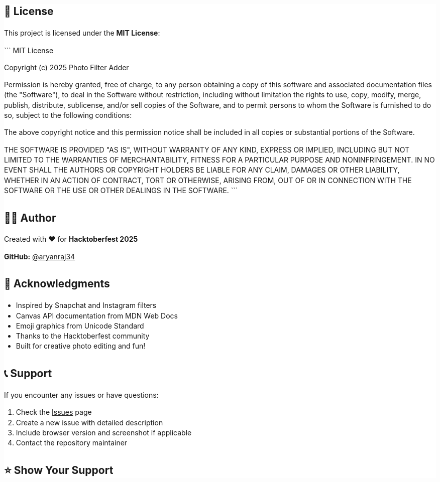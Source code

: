 ## 📄 License

This project is licensed under the **MIT License**:

\`\`\`
MIT License

Copyright (c) 2025 Photo Filter Adder

Permission is hereby granted, free of charge, to any person obtaining a copy
of this software and associated documentation files (the "Software"), to deal
in the Software without restriction, including without limitation the rights
to use, copy, modify, merge, publish, distribute, sublicense, and/or sell
copies of the Software, and to permit persons to whom the Software is
furnished to do so, subject to the following conditions:

The above copyright notice and this permission notice shall be included in all
copies or substantial portions of the Software.

THE SOFTWARE IS PROVIDED "AS IS", WITHOUT WARRANTY OF ANY KIND, EXPRESS OR
IMPLIED, INCLUDING BUT NOT LIMITED TO THE WARRANTIES OF MERCHANTABILITY,
FITNESS FOR A PARTICULAR PURPOSE AND NONINFRINGEMENT. IN NO EVENT SHALL THE
AUTHORS OR COPYRIGHT HOLDERS BE LIABLE FOR ANY CLAIM, DAMAGES OR OTHER
LIABILITY, WHETHER IN AN ACTION OF CONTRACT, TORT OR OTHERWISE, ARISING FROM,
OUT OF OR IN CONNECTION WITH THE SOFTWARE OR THE USE OR OTHER DEALINGS IN THE
SOFTWARE.
\`\`\`

## 👨‍💻 Author

Created with ❤️ for **Hacktoberfest 2025**

**GitHub:** [@aryanraj34](https://github.com/aryanraj34)

## 🙏 Acknowledgments

- Inspired by Snapchat and Instagram filters
- Canvas API documentation from MDN Web Docs
- Emoji graphics from Unicode Standard
- Thanks to the Hacktoberfest community
- Built for creative photo editing and fun!

## 📞 Support

If you encounter any issues or have questions:

1. Check the [Issues](https://github.com/ramanuj-droid/Anti-Boredom/issues) page
2. Create a new issue with detailed description
3. Include browser version and screenshot if applicable
4. Contact the repository maintainer

## ⭐ Show Your Support
